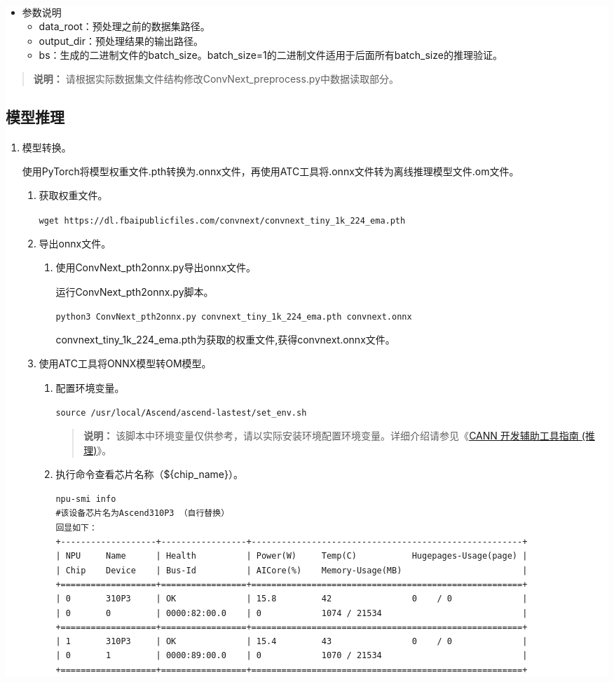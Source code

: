    - 参数说明
      - data_root：预处理之前的数据集路径。
      - output_dir：预处理结果的输出路径。
      - bs：生成的二进制文件的batch_size。batch_size=1的二进制文件适用于后面所有batch_size的推理验证。
   
   > **说明：**
   > 请根据实际数据集文件结构修改ConvNext_preprocess.py中数据读取部分。


## 模型推理<a name="section741711594517"></a>

1. 模型转换。

   使用PyTorch将模型权重文件.pth转换为.onnx文件，再使用ATC工具将.onnx文件转为离线推理模型文件.om文件。

   1. 获取权重文件。

      ```
      wget https://dl.fbaipublicfiles.com/convnext/convnext_tiny_1k_224_ema.pth
      ```


   2. 导出onnx文件。

      1. 使用ConvNext_pth2onnx.py导出onnx文件。

         运行ConvNext_pth2onnx.py脚本。

         ```
         python3 ConvNext_pth2onnx.py convnext_tiny_1k_224_ema.pth convnext.onnx
         ```

         convnext_tiny_1k_224_ema.pth为获取的权重文件,获得convnext.onnx文件。


   3. 使用ATC工具将ONNX模型转OM模型。

      1. 配置环境变量。

         ```
         source /usr/local/Ascend/ascend-lastest/set_env.sh
         ```

         > **说明：** 
         > 该脚本中环境变量仅供参考，请以实际安装环境配置环境变量。详细介绍请参见《[CANN 开发辅助工具指南 \(推理\)](https://support.huawei.com/enterprise/zh/ascend-computing/cann-pid-251168373?category=developer-documents&subcategory=auxiliary-development-tools)》。

      2. 执行命令查看芯片名称（$\{chip\_name\}）。

         ```
         npu-smi info
         #该设备芯片名为Ascend310P3 （自行替换）
         回显如下：
         +-------------------+-----------------+------------------------------------------------------+
         | NPU     Name      | Health          | Power(W)     Temp(C)           Hugepages-Usage(page) |
         | Chip    Device    | Bus-Id          | AICore(%)    Memory-Usage(MB)                        |
         +===================+=================+======================================================+
         | 0       310P3     | OK              | 15.8         42                0    / 0              |
         | 0       0         | 0000:82:00.0    | 0            1074 / 21534                            |
         +===================+=================+======================================================+
         | 1       310P3     | OK              | 15.4         43                0    / 0              |
         | 0       1         | 0000:89:00.0    | 0            1070 / 21534                            |
         +===================+=================+======================================================+
         ```
